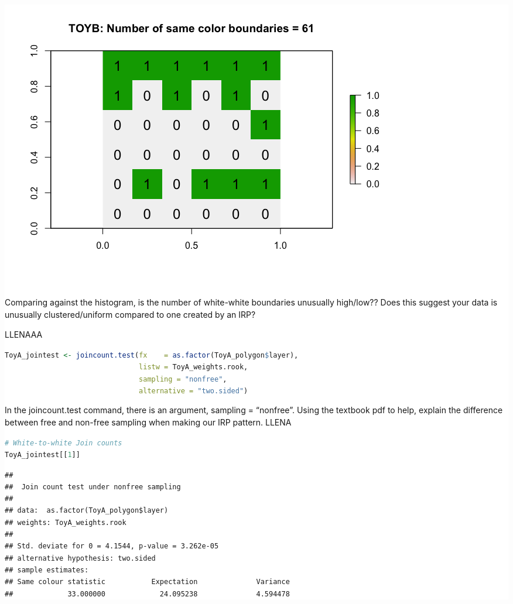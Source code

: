 ![](geog364_lab_5_project_files/figure-html/unnamed-chunk-18-1.png)

Comparing against the histogram, is the number of white-white boundaries unusually high/low?? Does this suggest your data is unusually clustered/uniform compared to one created by an IRP?


LLENAAA




```r
ToyA_jointest <- joincount.test(fx    = as.factor(ToyA_polygon$layer), 
                                listw = ToyA_weights.rook,   
                                sampling = "nonfree",
                                alternative = "two.sided") 
```


In the joincount.test command, there is an argument, sampling = “nonfree”. Using the textbook pdf to help, explain the difference between free and non-free sampling when making our IRP pattern.
LLENA



```r
# White-to-white Join counts
ToyA_jointest[[1]]
```

```
## 
## 	Join count test under nonfree sampling
## 
## data:  as.factor(ToyA_polygon$layer) 
## weights: ToyA_weights.rook 
## 
## Std. deviate for 0 = 4.1544, p-value = 3.262e-05
## alternative hypothesis: two.sided
## sample estimates:
## Same colour statistic           Expectation              Variance 
##             33.000000             24.095238              4.594478
```
